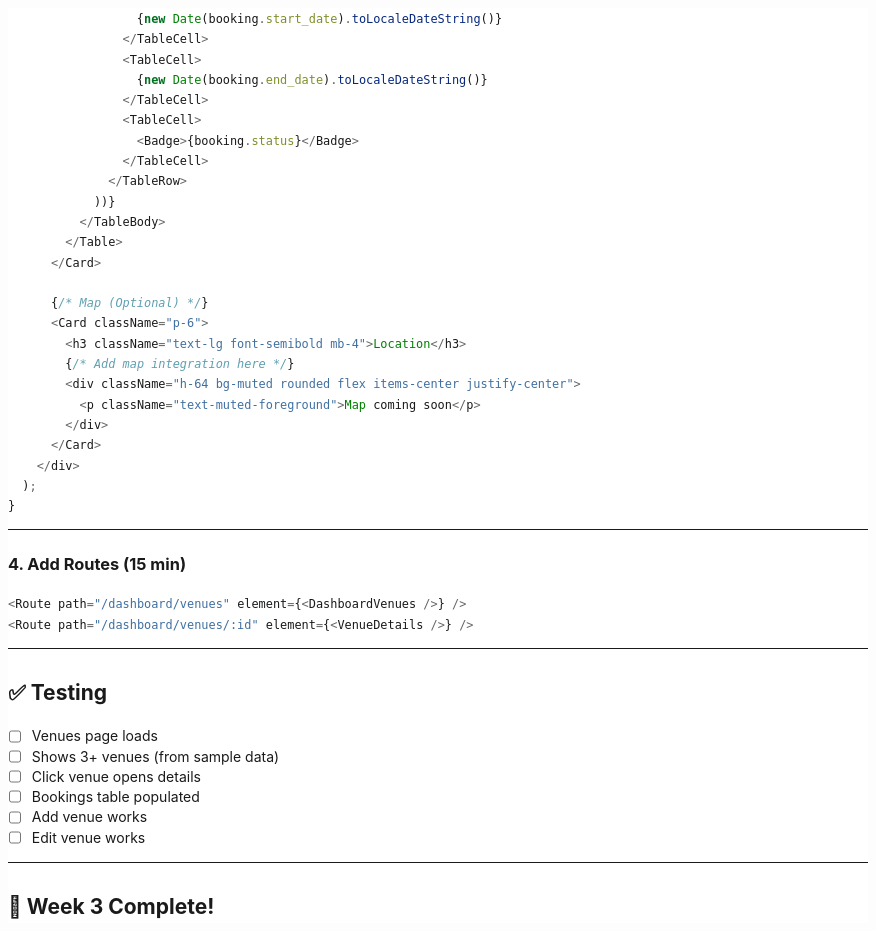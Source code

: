 ```typescript
                  {new Date(booking.start_date).toLocaleDateString()}
                </TableCell>
                <TableCell>
                  {new Date(booking.end_date).toLocaleDateString()}
                </TableCell>
                <TableCell>
                  <Badge>{booking.status}</Badge>
                </TableCell>
              </TableRow>
            ))}
          </TableBody>
        </Table>
      </Card>

      {/* Map (Optional) */}
      <Card className="p-6">
        <h3 className="text-lg font-semibold mb-4">Location</h3>
        {/* Add map integration here */}
        <div className="h-64 bg-muted rounded flex items-center justify-center">
          <p className="text-muted-foreground">Map coming soon</p>
        </div>
      </Card>
    </div>
  );
}
```

---

### 4. Add Routes (15 min)

```typescript
<Route path="/dashboard/venues" element={<DashboardVenues />} />
<Route path="/dashboard/venues/:id" element={<VenueDetails />} />
```

---

## ✅ Testing

- [ ] Venues page loads
- [ ] Shows 3+ venues (from sample data)
- [ ] Click venue opens details
- [ ] Bookings table populated
- [ ] Add venue works
- [ ] Edit venue works

---

## 🎉 Week 3 Complete!

